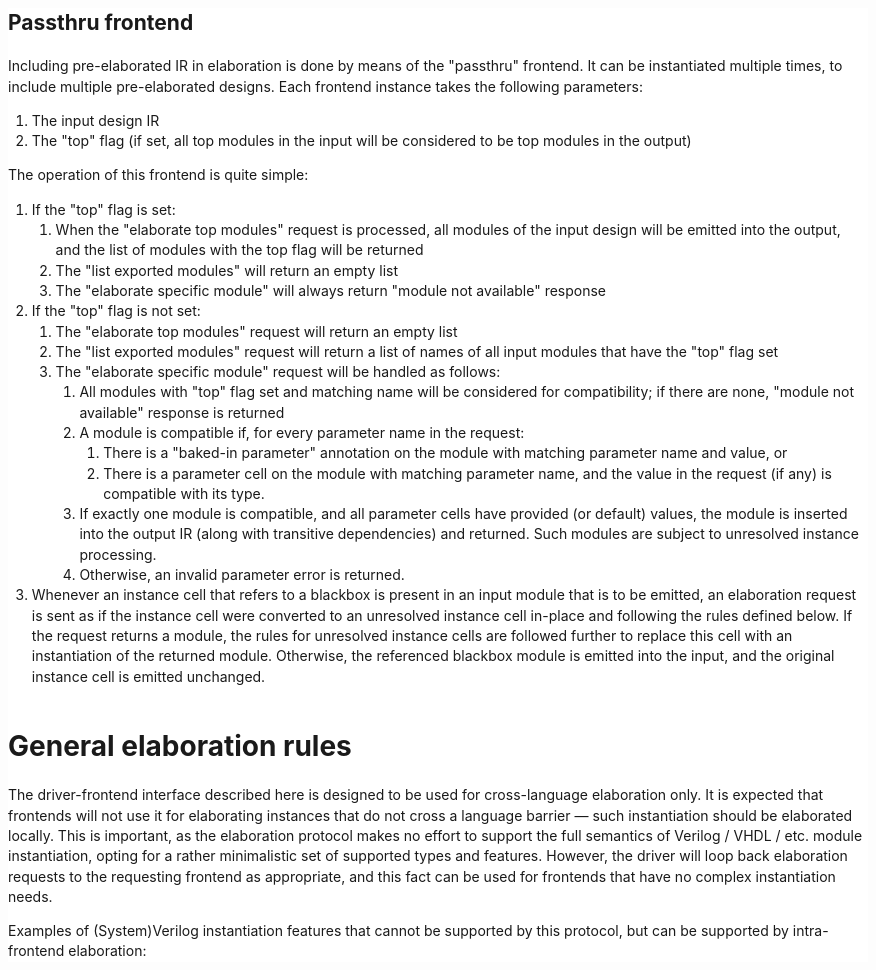 ## Passthru frontend

Including pre-elaborated IR in elaboration is done by means of the "passthru" frontend.  It can be instantiated multiple times, to include multiple pre-elaborated designs.  Each frontend instance takes the following parameters:

1. The input design IR
2. The "top" flag (if set, all top modules in the input will be considered to be top modules in the output)

The operation of this frontend is quite simple:

1. If the "top" flag is set:
   1. When the "elaborate top modules" request is processed, all modules of the input design will be emitted into the output, and the list of modules with the top flag will be returned
   2. The "list exported modules" will return an empty list
   3. The "elaborate specific module" will always return "module not available" response
2. If the "top" flag is not set:
   1. The "elaborate top modules" request will return an empty list
   2. The "list exported modules" request will return a list of names of all input modules that have the "top" flag set
   3. The "elaborate specific module" request will be handled as follows:
      1. All modules with "top" flag set and matching name will be considered for compatibility; if there are none, "module not available" response is returned
      2. A module is compatible if, for every parameter name in the request:
         1. There is a "baked-in parameter" annotation on the module with matching parameter name and value, or
         2. There is a parameter cell on the module with matching parameter name, and the value in the request (if any) is compatible with its type.
      3. If exactly one module is compatible, and all parameter cells have provided (or default) values, the module is inserted into the output IR (along with transitive dependencies) and returned.  Such modules are subject to unresolved instance processing.
      4. Otherwise, an invalid parameter error is returned.
3. Whenever an instance cell that refers to a blackbox is present in an input module that is to be emitted, an elaboration request is sent as if the instance cell were converted to an unresolved instance cell in-place and following the rules defined below.  If the request returns a module, the rules for unresolved instance cells are followed further to replace this cell with an instantiation of the returned module.  Otherwise, the referenced blackbox module is emitted into the input, and the original instance cell is emitted unchanged.

# General elaboration rules

The driver-frontend interface described here is designed to be used for cross-language elaboration only.  It is expected that frontends will not use it for elaborating instances that do not cross a language barrier — such instantiation should be elaborated locally.  This is important, as the elaboration protocol makes no effort to support the full semantics of Verilog / VHDL / etc. module instantiation, opting for a rather minimalistic set of supported types and features.  However, the driver will loop back elaboration requests to the requesting frontend as appropriate, and this fact can be used for frontends that have no complex instantiation needs.

Examples of (System)Verilog instantiation features that cannot be supported by this protocol, but can be supported by intra-frontend elaboration:

